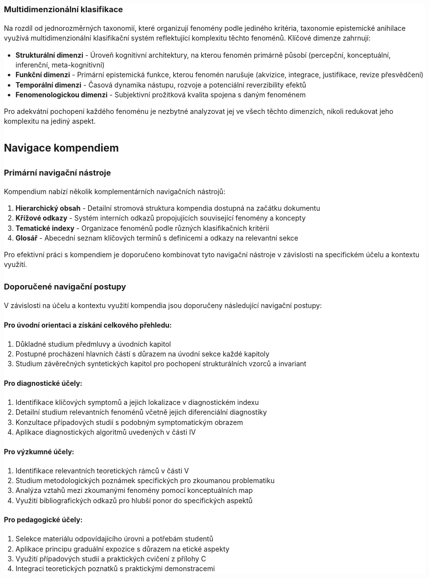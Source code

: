 ### Multidimenzionální klasifikace

Na rozdíl od jednorozměrných taxonomií, které organizují fenomény podle jediného kritéria, taxonomie epistemické anihilace využívá multidimenzionální klasifikační systém reflektující komplexitu těchto fenoménů. Klíčové dimenze zahrnují:

- **Strukturální dimenzi** - Úroveň kognitivní architektury, na kterou fenomén primárně působí (percepční, konceptuální, inferenční, meta-kognitivní)
- **Funkční dimenzi** - Primární epistemická funkce, kterou fenomén narušuje (akvizice, integrace, justifikace, revize přesvědčení)
- **Temporální dimenzi** - Časová dynamika nástupu, rozvoje a potenciální reverzibility efektů
- **Fenomenologickou dimenzi** - Subjektivní prožitková kvalita spojena s daným fenoménem

Pro adekvátní pochopení každého fenoménu je nezbytné analyzovat jej ve všech těchto dimenzích, nikoli redukovat jeho komplexitu na jediný aspekt.

## Navigace kompendiem

### Primární navigační nástroje

Kompendium nabízí několik komplementárních navigačních nástrojů:

1. **Hierarchický obsah** - Detailní stromová struktura kompendia dostupná na začátku dokumentu
2. **Křížové odkazy** - Systém interních odkazů propojujících související fenomény a koncepty
3. **Tematické indexy** - Organizace fenoménů podle různých klasifikačních kritérií
4. **Glosář** - Abecední seznam klíčových termínů s definicemi a odkazy na relevantní sekce

Pro efektivní práci s kompendiem je doporučeno kombinovat tyto navigační nástroje v závislosti na specifickém účelu a kontextu využití.

### Doporučené navigační postupy

V závislosti na účelu a kontextu využití kompendia jsou doporučeny následující navigační postupy:

#### Pro úvodní orientaci a získání celkového přehledu:
1. Důkladné studium předmluvy a úvodních kapitol
2. Postupné procházení hlavních částí s důrazem na úvodní sekce každé kapitoly
3. Studium závěrečných syntetických kapitol pro pochopení strukturálních vzorců a invariant

#### Pro diagnostické účely:
1. Identifikace klíčových symptomů a jejich lokalizace v diagnostickém indexu
2. Detailní studium relevantních fenoménů včetně jejich diferenciální diagnostiky
3. Konzultace případových studií s podobným symptomatickým obrazem
4. Aplikace diagnostických algoritmů uvedených v části IV

#### Pro výzkumné účely:
1. Identifikace relevantních teoretických rámců v části V
2. Studium metodologických poznámek specifických pro zkoumanou problematiku
3. Analýza vztahů mezi zkoumanými fenomény pomocí konceptuálních map
4. Využití bibliografických odkazů pro hlubší ponor do specifických aspektů

#### Pro pedagogické účely:
1. Selekce materiálu odpovídajícího úrovni a potřebám studentů
2. Aplikace principu graduální expozice s důrazem na etické aspekty
3. Využití případových studií a praktických cvičení z přílohy C
4. Integraci teoretických poznatků s praktickými demonstracemi
